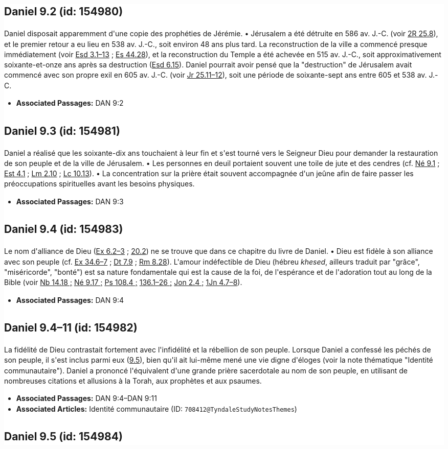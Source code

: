 ## Daniel 9.2 (id: 154980)

Daniel disposait apparemment d'une copie des prophéties de Jérémie. • Jérusalem a été détruite en 586 av. J.\-C. (voir [2R 25\.8](https://ref.ly/2Kgs25:8)), et le premier retour a eu lieu en 538 av. J.\-C., soit environ 48 ans plus tard. La reconstruction de la ville a commencé presque immédiatement (voir [Esd 3\.1–13](https://ref.ly/Ezra3:1-Ezra3:13) ; [Es 44\.28](https://ref.ly/Isa44:28)), et la reconstruction du Temple a été achevée en 515 av. J.\-C., soit approximativement soixante\-et\-onze ans après sa destruction ([Esd 6\.15](https://ref.ly/Ezra6:15)). Daniel pourrait avoir pensé que la "destruction" de Jérusalem avait commencé avec son propre exil en 605 av. J.\-C. (voir [Jr 25\.11–12](https://ref.ly/Jer25:11-Jer25:12)), soit une période de soixante\-sept ans entre 605 et 538 av. J.\-C.

* **Associated Passages:** DAN 9:2

## Daniel 9.3 (id: 154981)

Daniel a réalisé que les soixante\-dix ans touchaient à leur fin et s'est tourné vers le Seigneur Dieu pour demander la restauration de son peuple et de la ville de Jérusalem. • Les personnes en deuil portaient souvent une toile de jute et des cendres (cf. [Né 9\.1](https://ref.ly/Neh9:1) ; [Est 4\.1](https://ref.ly/Esth4:1) ; [Lm 2\.10](https://ref.ly/Lam2:10) ; [Lc 10\.13](https://ref.ly/Luke10:13)). • La concentration sur la prière était souvent accompagnée d'un jeûne afin de faire passer les préoccupations spirituelles avant les besoins physiques.

* **Associated Passages:** DAN 9:3

## Daniel 9.4 (id: 154983)

Le nom d'alliance de Dieu ([Ex 6\.2–3](https://ref.ly/Exod6:2-Exod6:3) ; [20\.2](https://ref.ly/Exod20:2)) ne se trouve que dans ce chapitre du livre de Daniel. • Dieu est fidèle à son alliance avec son peuple (cf. [Ex 34\.6–7](https://ref.ly/Exod34:6-Exod34:7) ; [Dt 7\.9](https://ref.ly/Deut7:9) ; [Rm 8\.28](https://ref.ly/Rom8:28)). L'amour indéfectible de Dieu (hébreu *khesed*, ailleurs traduit par "grâce", "miséricorde", "bonté") est sa nature fondamentale qui est la cause de la foi, de l'espérance et de l'adoration tout au long de la Bible (voir [Nb 14\.18 ;](https://ref.ly/Num14:18) [Né 9\.17 ;](https://ref.ly/Neh9:17) [Ps 108\.4 ;](https://ref.ly/Ps108:4) [136\.1–26 ;](https://ref.ly/Ps136:1-Ps136:26) [Jon 2\.4 ;](https://ref.ly/Jonah2:4) [1Jn 4\.7–8](https://ref.ly/1John4:7-1John4:8)).

* **Associated Passages:** DAN 9:4

## Daniel 9.4–11 (id: 154982)

La fidélité de Dieu contrastait fortement avec l'infidélité et la rébellion de son peuple. Lorsque Daniel a confessé les péchés de son peuple, il s'est inclus parmi eux ([9\.5](https://ref.ly/Dan9:5)), bien qu'il ait lui\-même mené une vie digne d'éloges (voir la note thématique "Identité communautaire"). Daniel a prononcé l'équivalent d'une grande prière sacerdotale au nom de son peuple, en utilisant de nombreuses citations et allusions à la Torah, aux prophètes et aux psaumes.

* **Associated Passages:** DAN 9:4–DAN 9:11
* **Associated Articles:** Identité communautaire (ID: `708412@TyndaleStudyNotesThemes`)

## Daniel 9.5 (id: 154984)
